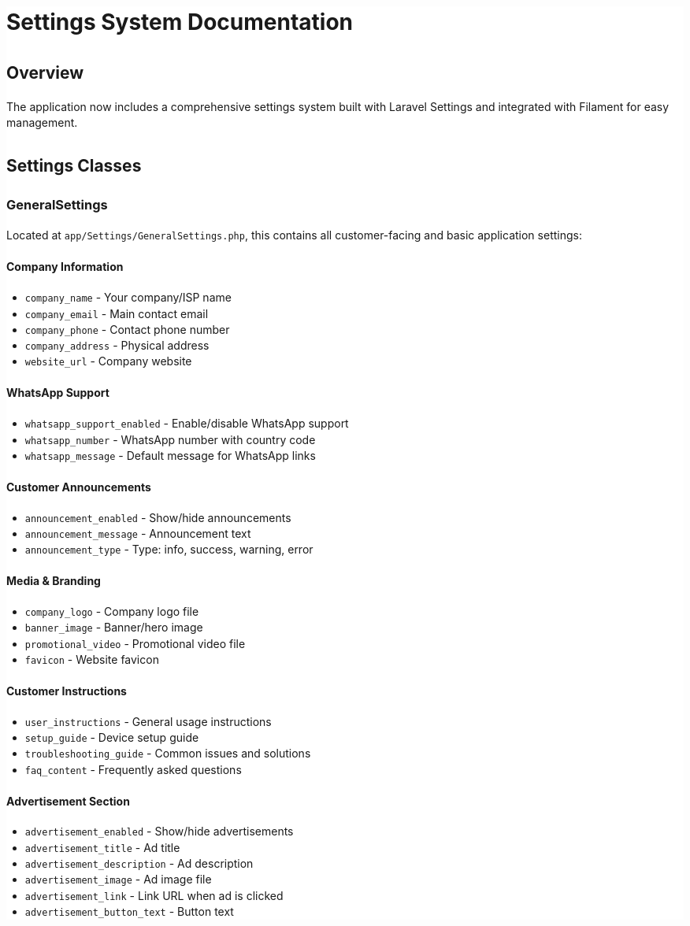 # Settings System Documentation

## Overview

The application now includes a comprehensive settings system built with Laravel Settings and integrated with Filament for easy management.

## Settings Classes

### GeneralSettings
Located at `app/Settings/GeneralSettings.php`, this contains all customer-facing and basic application settings:

#### Company Information
- `company_name` - Your company/ISP name
- `company_email` - Main contact email
- `company_phone` - Contact phone number
- `company_address` - Physical address
- `website_url` - Company website

#### WhatsApp Support
- `whatsapp_support_enabled` - Enable/disable WhatsApp support
- `whatsapp_number` - WhatsApp number with country code
- `whatsapp_message` - Default message for WhatsApp links

#### Customer Announcements
- `announcement_enabled` - Show/hide announcements
- `announcement_message` - Announcement text
- `announcement_type` - Type: info, success, warning, error

#### Media & Branding
- `company_logo` - Company logo file
- `banner_image` - Banner/hero image
- `promotional_video` - Promotional video file
- `favicon` - Website favicon

#### Customer Instructions
- `user_instructions` - General usage instructions
- `setup_guide` - Device setup guide
- `troubleshooting_guide` - Common issues and solutions
- `faq_content` - Frequently asked questions

#### Advertisement Section
- `advertisement_enabled` - Show/hide advertisements
- `advertisement_title` - Ad title
- `advertisement_description` - Ad description
- `advertisement_image` - Ad image file
- `advertisement_link` - Link URL when ad is clicked
- `advertisement_button_text` - Button text
